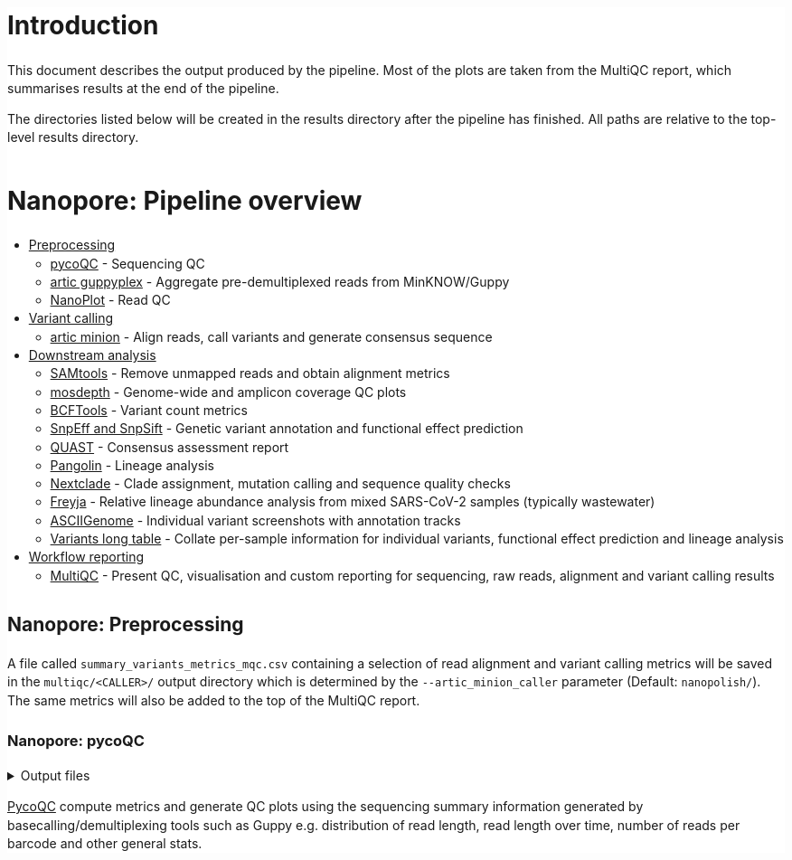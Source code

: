 # Introduction

This document describes the output produced by the pipeline. Most of the plots are taken from the MultiQC report, which summarises results at the end of the pipeline.

The directories listed below will be created in the results directory after the pipeline has finished. All paths are relative to the top-level results directory.

# Nanopore: Pipeline overview

- [Preprocessing](#nanopore-preprocessing)
  - [pycoQC](#nanopore-pycoqc) - Sequencing QC
  - [artic guppyplex](#nanopore-artic-guppyplex) - Aggregate pre-demultiplexed reads from MinKNOW/Guppy
  - [NanoPlot](#nanopore-nanoplot) - Read QC
- [Variant calling](#nanopore-variant-calling)
  - [artic minion](#nanopore-artic-minion) - Align reads, call variants and generate consensus sequence
- [Downstream analysis](#nanopore-downstream-analysis)
  - [SAMtools](#nanopore-samtools) - Remove unmapped reads and obtain alignment metrics
  - [mosdepth](#nanopore-mosdepth) - Genome-wide and amplicon coverage QC plots
  - [BCFTools](#nanopore-bcftools) - Variant count metrics
  - [SnpEff and SnpSift](#nanopore-snpeff-and-snpsift) - Genetic variant annotation and functional effect prediction
  - [QUAST](#nanopore-quast) - Consensus assessment report
  - [Pangolin](#nanopore-pangolin) - Lineage analysis
  - [Nextclade](#nanopore-nextclade) - Clade assignment, mutation calling and sequence quality checks
  - [Freyja](#nanopore-freyja) - Relative lineage abundance analysis from mixed SARS-CoV-2 samples (typically wastewater)
  - [ASCIIGenome](#nanopore-asciigenome) - Individual variant screenshots with annotation tracks
  - [Variants long table](#nanopore-variants-long-table) - Collate per-sample information for individual variants, functional effect prediction and lineage analysis
- [Workflow reporting](#nanopore-workflow-reporting)
  - [MultiQC](#nanopore-multiqc) - Present QC, visualisation and custom reporting for sequencing, raw reads, alignment and variant calling results

## Nanopore: Preprocessing

A file called `summary_variants_metrics_mqc.csv` containing a selection of read alignment and variant calling metrics will be saved in the `multiqc/<CALLER>/` output directory which is determined by the `--artic_minion_caller` parameter (Default: `nanopolish/`). The same metrics will also be added to the top of the MultiQC report.

### Nanopore: pycoQC

<details markdown="1"><summary>Output files</summary></details>

[PycoQC](https://github.com/a-slide/pycoQC) compute metrics and generate QC plots using the sequencing summary information generated by basecalling/demultiplexing tools such as Guppy e.g. distribution of read length, read length over time, number of reads per barcode and other general stats.

